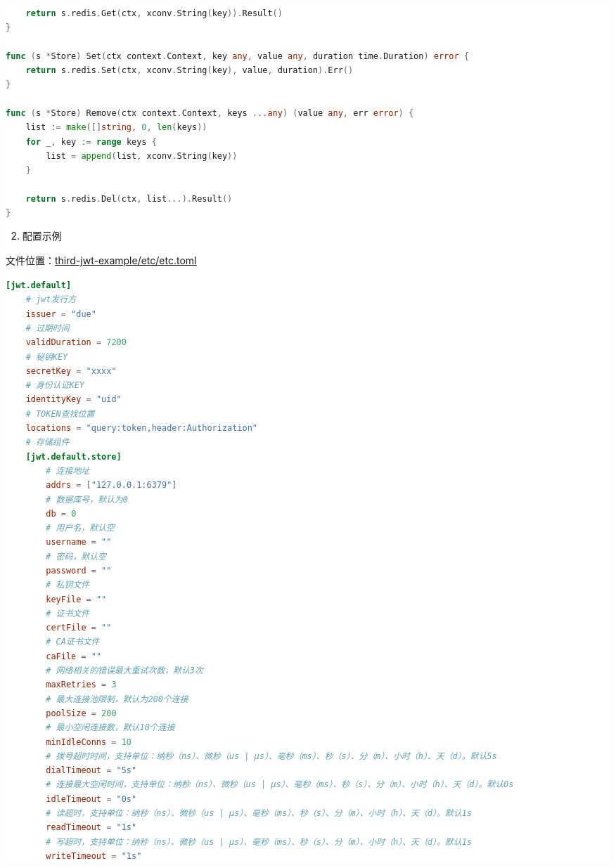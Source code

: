 ```go
	return s.redis.Get(ctx, xconv.String(key)).Result()
}

func (s *Store) Set(ctx context.Context, key any, value any, duration time.Duration) error {
	return s.redis.Set(ctx, xconv.String(key), value, duration).Err()
}

func (s *Store) Remove(ctx context.Context, keys ...any) (value any, err error) {
	list := make([]string, 0, len(keys))
	for _, key := range keys {
		list = append(list, xconv.String(key))
	}

	return s.redis.Del(ctx, list...).Result()
}
```

2. 配置示例

文件位置：[third-jwt-example/etc/etc.toml](https://github.com/dobyte/due-docs/blob/master/examples/third-jwt-example/etc/etc.toml)

```toml
[jwt.default]
	# jwt发行方
	issuer = "due"
	# 过期时间
	validDuration = 7200
	# 秘钥KEY
	secretKey = "xxxx"
	# 身份认证KEY
	identityKey = "uid"
	# TOKEN查找位置
	locations = "query:token,header:Authorization"
	# 存储组件
	[jwt.default.store]
		# 连接地址
        addrs = ["127.0.0.1:6379"]
        # 数据库号，默认为0
        db = 0
        # 用户名，默认空
        username = ""
        # 密码，默认空
        password = ""
        # 私钥文件
        keyFile = ""
        # 证书文件
        certFile = ""
        # CA证书文件
        caFile = ""
        # 网络相关的错误最大重试次数，默认3次
        maxRetries = 3
        # 最大连接池限制，默认为200个连接
        poolSize = 200
        # 最小空闲连接数，默认10个连接
        minIdleConns = 10
        # 拨号超时时间，支持单位：纳秒（ns）、微秒（us | µs）、毫秒（ms）、秒（s）、分（m）、小时（h）、天（d）。默认5s
        dialTimeout = "5s"
        # 连接最大空闲时间，支持单位：纳秒（ns）、微秒（us | µs）、毫秒（ms）、秒（s）、分（m）、小时（h）、天（d）。默认0s
        idleTimeout = "0s"
        # 读超时，支持单位：纳秒（ns）、微秒（us | µs）、毫秒（ms）、秒（s）、分（m）、小时（h）、天（d）。默认1s
        readTimeout = "1s"
        # 写超时，支持单位：纳秒（ns）、微秒（us | µs）、毫秒（ms）、秒（s）、分（m）、小时（h）、天（d）。默认1s
        writeTimeout = "1s"
```
